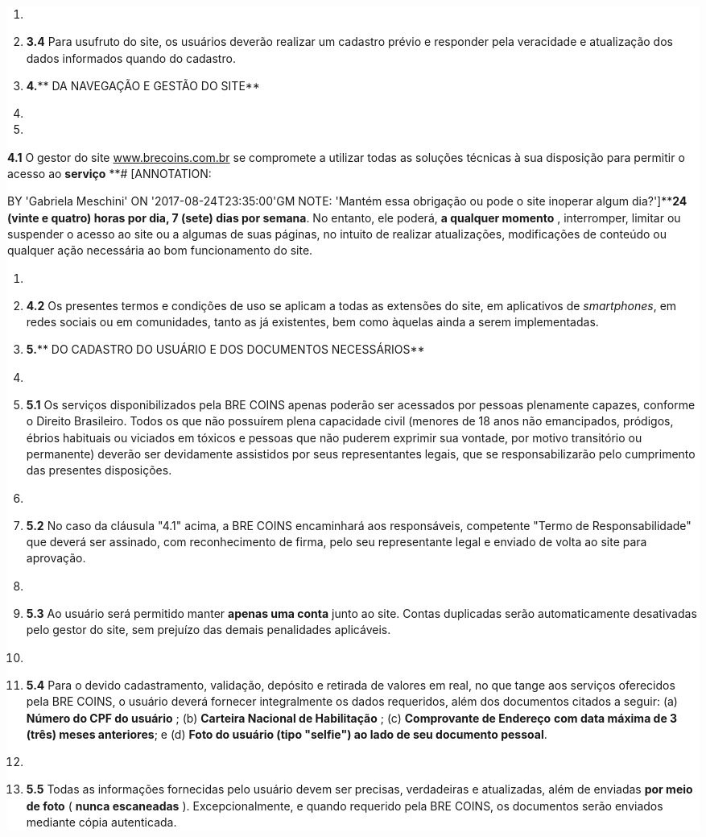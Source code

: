 1.
  1. **3.4** Para usufruto do site, os usuários deverão realizar um cadastro prévio e responder pela veracidade e atualização dos dados informados quando do cadastro.

1. **4.**** DA NAVEGAÇÃO E GESTÃO DO SITE**

1.
  1.
**4.1** O gestor do site www.brecoins.com.br se compromete a utilizar todas as soluções técnicas à sua disposição para permitir o acesso ao **serviço**
**#
[ANNOTATION:

BY &#39;Gabriela Meschini&#39;
ON &#39;2017-08-24T23:35:00&#39;GM
NOTE: &#39;Mantém essa obrigação ou pode o site inoperar algum dia?&#39;]****24 (vinte e quatro) horas por dia, 7 (sete) dias por semana**. No entanto, ele poderá, **a qualquer momento** , interromper, limitar ou suspender o acesso ao site ou a algumas de suas páginas, no intuito de realizar atualizações, modificações de conteúdo ou qualquer ação necessária ao bom funcionamento do site.

1.
  1. **4.2** Os presentes termos e condições de uso se aplicam a todas as extensões do site, em aplicativos de _smartphones_, em redes sociais ou em comunidades, tanto as já existentes, bem como àquelas ainda a serem implementadas.

1. **5.**** DO CADASTRO DO USUÁRIO E DOS DOCUMENTOS NECESSÁRIOS**

1.
  1. **5.1** Os serviços disponibilizados pela BRE COINS apenas poderão ser acessados por pessoas plenamente capazes, conforme o Direito Brasileiro. Todos os que não possuírem plena capacidade civil (menores de 18 anos não emancipados, pródigos, ébrios habituais ou viciados em tóxicos e pessoas que não puderem exprimir sua vontade, por motivo transitório ou permanente) deverão ser devidamente assistidos por seus representantes legais, que se responsabilizarão pelo cumprimento das presentes disposições.

1.
  1. **5.2** No caso da cláusula &quot;4.1&quot; acima, a BRE COINS encaminhará aos responsáveis, competente &quot;Termo de Responsabilidade&quot; que deverá ser assinado, com reconhecimento de firma, pelo seu representante legal e enviado de volta ao site para aprovação.

1.
  1. **5.3** Ao usuário será permitido manter **apenas uma conta** junto ao site. Contas duplicadas serão automaticamente desativadas pelo gestor do site, sem prejuízo das demais penalidades aplicáveis.

1.
  1. **5.4** Para o devido cadastramento, validação, depósito e retirada de valores em real, no que tange aos serviços oferecidos pela BRE COINS, o usuário deverá fornecer integralmente os dados requeridos, além dos documentos citados a seguir: (a) **Número do CPF do usuário** ; (b) **Carteira Nacional de Habilitação** ; (c) **Comprovante de Endereço** **com data máxima de 3 (três) meses anteriores**; e (d) **Foto do usuário (tipo &quot;selfie&quot;) ao lado de seu documento pessoal**.

1.
  1. **5.5** Todas as informações fornecidas pelo usuário devem ser precisas, verdadeiras e atualizadas, além de enviadas **por meio de foto** ( **nunca escaneadas** ). Excepcionalmente, e quando requerido pela BRE COINS, os documentos serão enviados mediante cópia autenticada.
